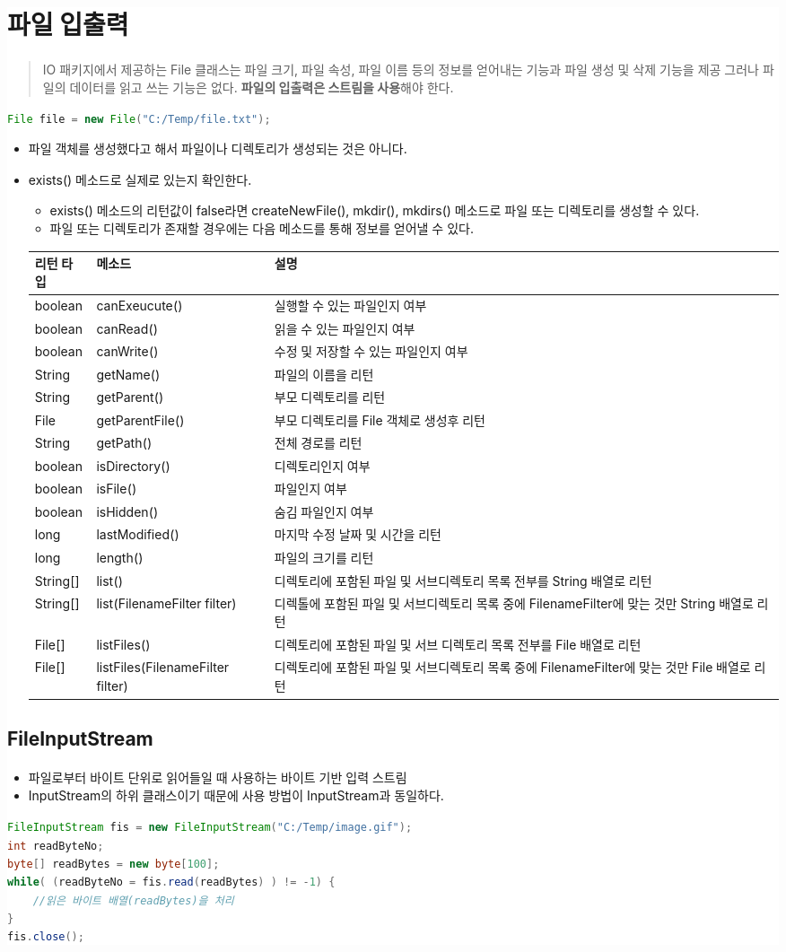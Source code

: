 # 파일 입출력
> IO 패키지에서 제공하는 File 클래스는 파일 크기, 파일 속성, 파일 이름 등의 정보를
얻어내는 기능과 파일 생성 및 삭제 기능을 제공 그러나 파일의 데이터를 읽고 쓰는 기능은 없다.
**파일의 입출력은 스트림을 사용**해야 한다.
```java
File file = new File("C:/Temp/file.txt");
```
- 파일 객체를 생성했다고 해서 파일이나 디렉토리가 생성되는 것은 아니다.
- exists() 메소드로 실제로 있는지 확인한다.
    - exists() 메소드의 리턴값이 false라면 createNewFile(), mkdir(), mkdirs() 메소드로 
    파일 또는 디렉토리를 생성할 수 있다.
    - 파일 또는 디렉토리가 존재할 경우에는 다음 메소드를 통해 정보를 얻어낼 수 있다.
    
    |리턴 타입|메소드|설명|
    |------|------|------------------------------------------------------|
    |boolean|canExeucute()|실행할 수 있는 파일인지 여부|
    |boolean|canRead()|읽을 수 있는 파일인지 여부|
    |boolean|canWrite()|수정 및 저장할 수 있는 파일인지 여부|
    |String|getName()|파일의 이름을 리턴|
    |String|getParent()|부모 디렉토리를 리턴|
    |File|getParentFile()|부모 디렉토리를 File 객체로 생성후 리턴|
    |String|getPath()|전체 경로를 리턴|
    |boolean|isDirectory()|디렉토리인지 여부|
    |boolean|isFile()|파일인지 여부|
    |boolean|isHidden()|숨김 파일인지 여부|
    |long|lastModified()|마지막 수정 날짜 및 시간을 리턴|
    |long|length()|파일의 크기를 리턴|
    |String[]|list()|디렉토리에 포함된 파일 및 서브디렉토리 목록 전부를 String 배열로 리턴|
    |String[]|list(FilenameFilter filter)|디렉톨에 포함된 파일 및 서브디렉토리 목록 중에 FilenameFilter에 맞는 것만 String 배열로 리턴|
    |File[]|listFiles()|디렉토리에 포함된 파일 및 서브 디렉토리 목록 전부를 File 배열로 리턴|
    |File[]|listFiles(FilenameFilter filter)|디렉토리에 포함된 파일 및 서브디렉토리 목록 중에 FilenameFilter에 맞는 것만 File 배열로 리턴|

## FileInputStream
- 파일로부터 바이트 단위로 읽어들일 때 사용하는 바이트 기반 입력 스트림
- InputStream의 하위 클래스이기 때문에 사용 방법이 InputStream과 동일하다.
```java
FileInputStream fis = new FileInputStream("C:/Temp/image.gif");
int readByteNo;
byte[] readBytes = new byte[100];
while( (readByteNo = fis.read(readBytes) ) != -1) {
    //읽은 바이트 배열(readBytes)을 처리
}
fis.close();
```
